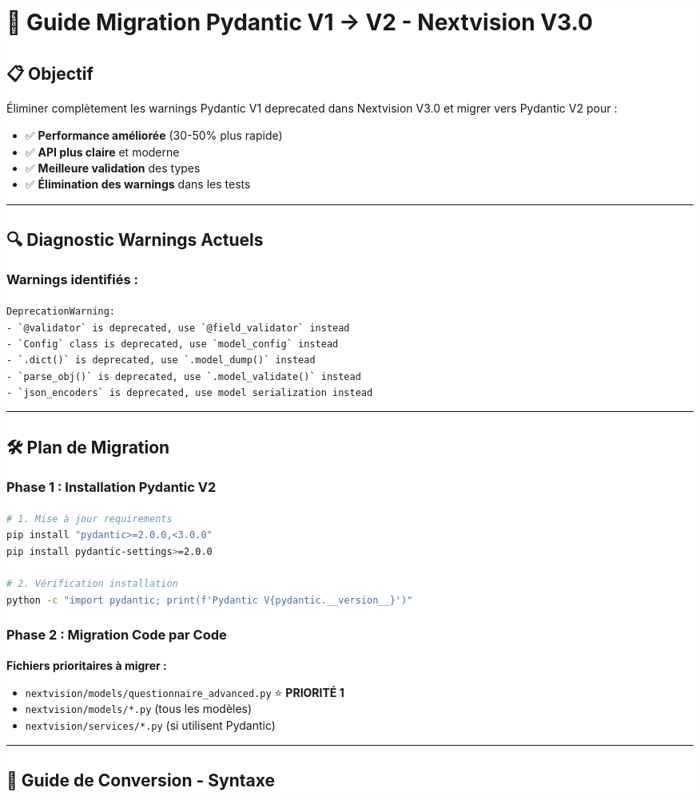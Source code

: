 # 🚀 Guide Migration Pydantic V1 → V2 - Nextvision V3.0

## 📋 Objectif

Éliminer complètement les warnings Pydantic V1 deprecated dans Nextvision V3.0 et migrer vers Pydantic V2 pour :
- ✅ **Performance améliorée** (30-50% plus rapide)
- ✅ **API plus claire** et moderne
- ✅ **Meilleure validation** des types
- ✅ **Élimination des warnings** dans les tests

---

## 🔍 Diagnostic Warnings Actuels

### Warnings identifiés :
```
DeprecationWarning: 
- `@validator` is deprecated, use `@field_validator` instead
- `Config` class is deprecated, use `model_config` instead  
- `.dict()` is deprecated, use `.model_dump()` instead
- `parse_obj()` is deprecated, use `.model_validate()` instead
- `json_encoders` is deprecated, use model serialization instead
```

---

## 🛠️ Plan de Migration

### Phase 1 : Installation Pydantic V2
```bash
# 1. Mise à jour requirements
pip install "pydantic>=2.0.0,<3.0.0"
pip install pydantic-settings>=2.0.0

# 2. Vérification installation
python -c "import pydantic; print(f'Pydantic V{pydantic.__version__}')"
```

### Phase 2 : Migration Code par Code
**Fichiers prioritaires à migrer :**
- `nextvision/models/questionnaire_advanced.py` ⭐ **PRIORITÉ 1**
- `nextvision/models/*.py` (tous les modèles)
- `nextvision/services/*.py` (si utilisent Pydantic)

---

## 📝 Guide de Conversion - Syntaxe
